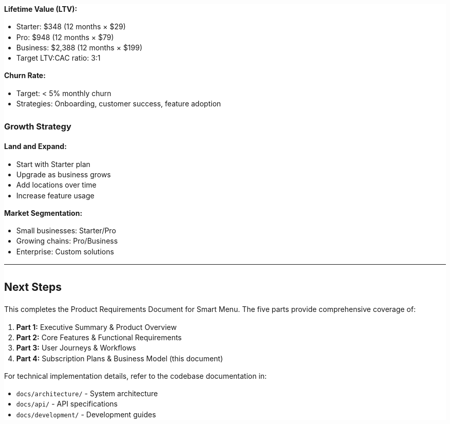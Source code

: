 **Lifetime Value (LTV):**
- Starter: $348 (12 months × $29)
- Pro: $948 (12 months × $79)
- Business: $2,388 (12 months × $199)
- Target LTV:CAC ratio: 3:1

**Churn Rate:**
- Target: < 5% monthly churn
- Strategies: Onboarding, customer success, feature adoption

### Growth Strategy

**Land and Expand:**
- Start with Starter plan
- Upgrade as business grows
- Add locations over time
- Increase feature usage

**Market Segmentation:**
- Small businesses: Starter/Pro
- Growing chains: Pro/Business
- Enterprise: Custom solutions

---

## Next Steps

This completes the Product Requirements Document for Smart Menu. The five parts provide comprehensive coverage of:

1. **Part 1:** Executive Summary & Product Overview
2. **Part 2:** Core Features & Functional Requirements
3. **Part 3:** User Journeys & Workflows
4. **Part 4:** Subscription Plans & Business Model (this document)

For technical implementation details, refer to the codebase documentation in:
- `docs/architecture/` - System architecture
- `docs/api/` - API specifications
- `docs/development/` - Development guides
